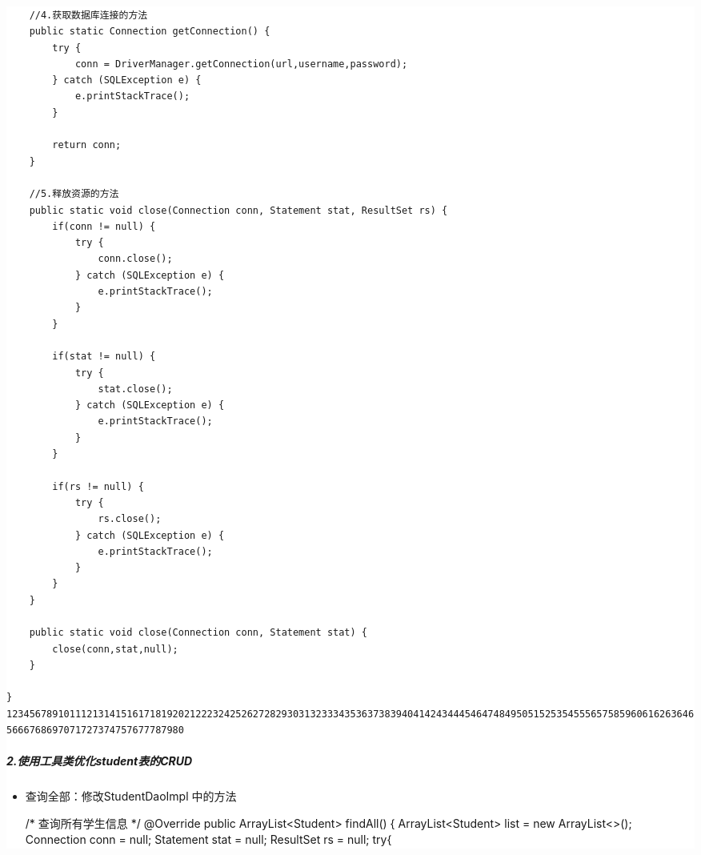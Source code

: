         //4.获取数据库连接的方法
        public static Connection getConnection() {
            try {
                conn = DriverManager.getConnection(url,username,password);
            } catch (SQLException e) {
                e.printStackTrace();
            }

            return conn;
        }

        //5.释放资源的方法
        public static void close(Connection conn, Statement stat, ResultSet rs) {
            if(conn != null) {
                try {
                    conn.close();
                } catch (SQLException e) {
                    e.printStackTrace();
                }
            }

            if(stat != null) {
                try {
                    stat.close();
                } catch (SQLException e) {
                    e.printStackTrace();
                }
            }

            if(rs != null) {
                try {
                    rs.close();
                } catch (SQLException e) {
                    e.printStackTrace();
                }
            }
        }

        public static void close(Connection conn, Statement stat) {
            close(conn,stat,null);
        }

    }
    1234567891011121314151617181920212223242526272829303132333435363738394041424344454647484950515253545556575859606162636465666768697071727374757677787980

##### 2.使用工具类优化student表的CRUD

*   查询全部：修改StudentDaoImpl 中的方法

    /\*
    查询所有学生信息
    \*/
    @Override
    public ArrayList\<Student> findAll() {
    ArrayList\<Student> list = new ArrayList<>();
    Connection conn = null;
    Statement stat = null;
    ResultSet rs = null;
    try{
